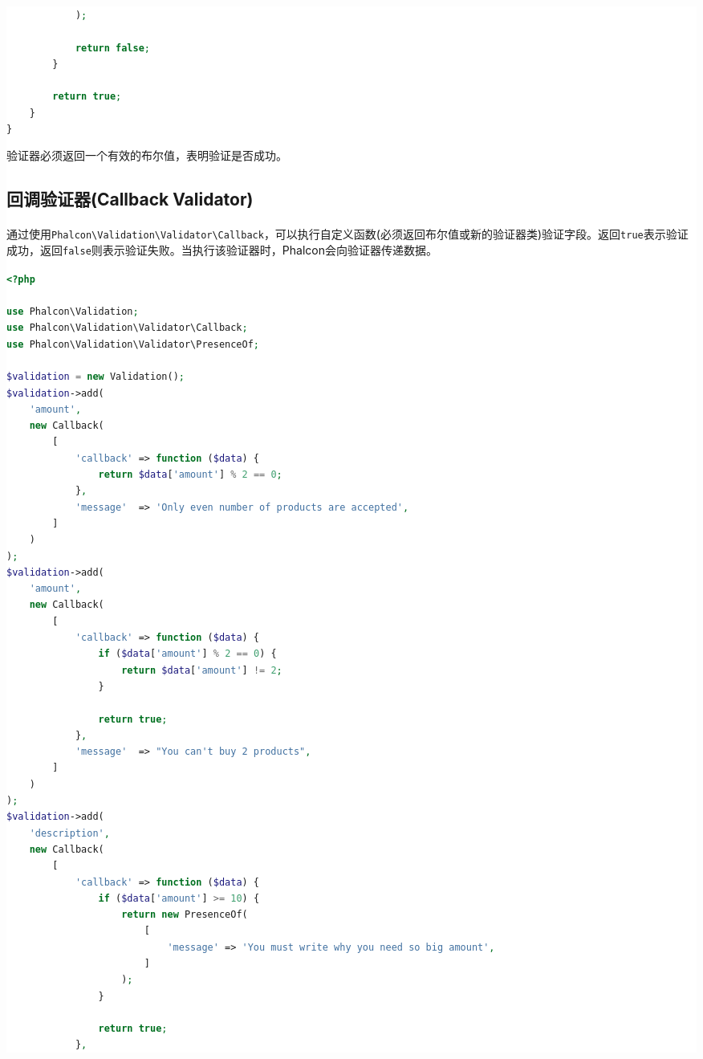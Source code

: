 ```php
            );

            return false;
        }

        return true;
    }
}
```
验证器必须返回一个有效的布尔值，表明验证是否成功。
## 回调验证器(Callback Validator)
通过使用`Phalcon\Validation\Validator\Callback`，可以执行自定义函数(必须返回布尔值或新的验证器类)验证字段。返回`true`表示验证成功，返回`false`则表示验证失败。当执行该验证器时，Phalcon会向验证器传递数据。
```php
<?php

use Phalcon\Validation;
use Phalcon\Validation\Validator\Callback;
use Phalcon\Validation\Validator\PresenceOf;

$validation = new Validation();
$validation->add(
    'amount',
    new Callback(
        [
            'callback' => function ($data) {
                return $data['amount'] % 2 == 0;
            },
            'message'  => 'Only even number of products are accepted',
        ]
    )
);
$validation->add(
    'amount',
    new Callback(
        [
            'callback' => function ($data) {
                if ($data['amount'] % 2 == 0) {
                    return $data['amount'] != 2;
                }

                return true;
            },
            'message'  => "You can't buy 2 products",
        ]
    )
);
$validation->add(
    'description',
    new Callback(
        [
            'callback' => function ($data) {
                if ($data['amount'] >= 10) {
                    return new PresenceOf(
                        [
                            'message' => 'You must write why you need so big amount',
                        ]
                    );
                }

                return true;
            },
```